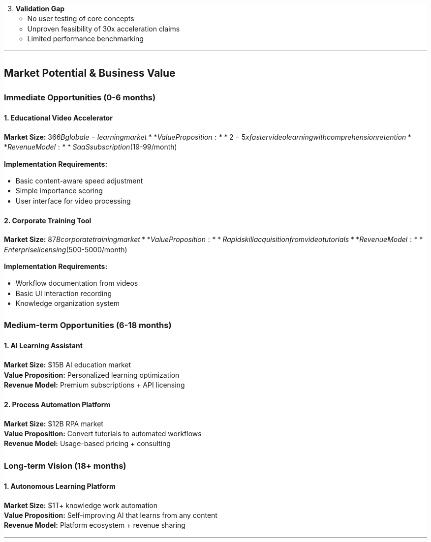 3. **Validation Gap**
   - No user testing of core concepts
   - Unproven feasibility of 30x acceleration claims
   - Limited performance benchmarking

---

## Market Potential & Business Value

### **Immediate Opportunities (0-6 months)**

#### 1. Educational Video Accelerator
**Market Size:** $366B global e-learning market  
**Value Proposition:** 2-5x faster video learning with comprehension retention  
**Revenue Model:** SaaS subscription ($19-99/month)

**Implementation Requirements:**
- Basic content-aware speed adjustment
- Simple importance scoring
- User interface for video processing

#### 2. Corporate Training Tool
**Market Size:** $87B corporate training market  
**Value Proposition:** Rapid skill acquisition from video tutorials  
**Revenue Model:** Enterprise licensing ($500-5000/month)

**Implementation Requirements:**
- Workflow documentation from videos
- Basic UI interaction recording
- Knowledge organization system

### **Medium-term Opportunities (6-18 months)**

#### 1. AI Learning Assistant
**Market Size:** $15B AI education market  
**Value Proposition:** Personalized learning optimization  
**Revenue Model:** Premium subscriptions + API licensing

#### 2. Process Automation Platform
**Market Size:** $12B RPA market  
**Value Proposition:** Convert tutorials to automated workflows  
**Revenue Model:** Usage-based pricing + consulting

### **Long-term Vision (18+ months)**

#### 1. Autonomous Learning Platform
**Market Size:** $1T+ knowledge work automation  
**Value Proposition:** Self-improving AI that learns from any content  
**Revenue Model:** Platform ecosystem + revenue sharing

---
